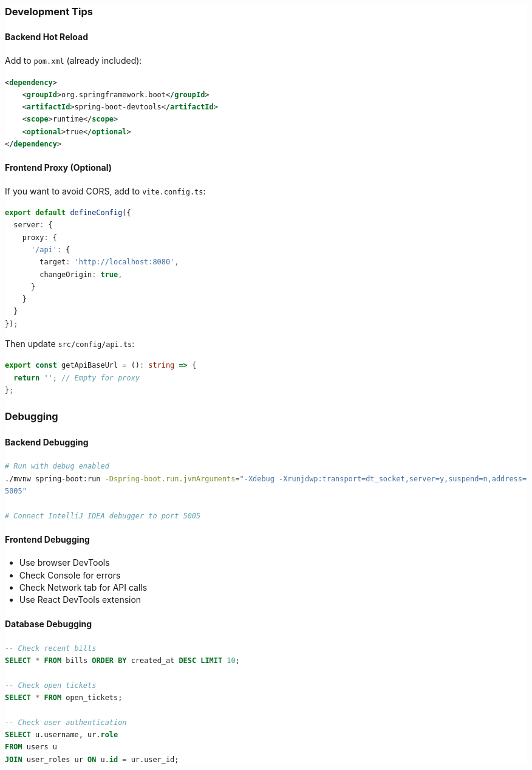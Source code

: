 ### Development Tips

#### Backend Hot Reload
Add to `pom.xml` (already included):
```xml
<dependency>
    <groupId>org.springframework.boot</groupId>
    <artifactId>spring-boot-devtools</artifactId>
    <scope>runtime</scope>
    <optional>true</optional>
</dependency>
```

#### Frontend Proxy (Optional)
If you want to avoid CORS, add to `vite.config.ts`:
```typescript
export default defineConfig({
  server: {
    proxy: {
      '/api': {
        target: 'http://localhost:8080',
        changeOrigin: true,
      }
    }
  }
});
```

Then update `src/config/api.ts`:
```typescript
export const getApiBaseUrl = (): string => {
  return ''; // Empty for proxy
};
```

### Debugging

#### Backend Debugging
```bash
# Run with debug enabled
./mvnw spring-boot:run -Dspring-boot.run.jvmArguments="-Xdebug -Xrunjdwp:transport=dt_socket,server=y,suspend=n,address=5005"

# Connect IntelliJ IDEA debugger to port 5005
```

#### Frontend Debugging
- Use browser DevTools
- Check Console for errors
- Check Network tab for API calls
- Use React DevTools extension

#### Database Debugging
```sql
-- Check recent bills
SELECT * FROM bills ORDER BY created_at DESC LIMIT 10;

-- Check open tickets
SELECT * FROM open_tickets;

-- Check user authentication
SELECT u.username, ur.role 
FROM users u 
JOIN user_roles ur ON u.id = ur.user_id;
```
